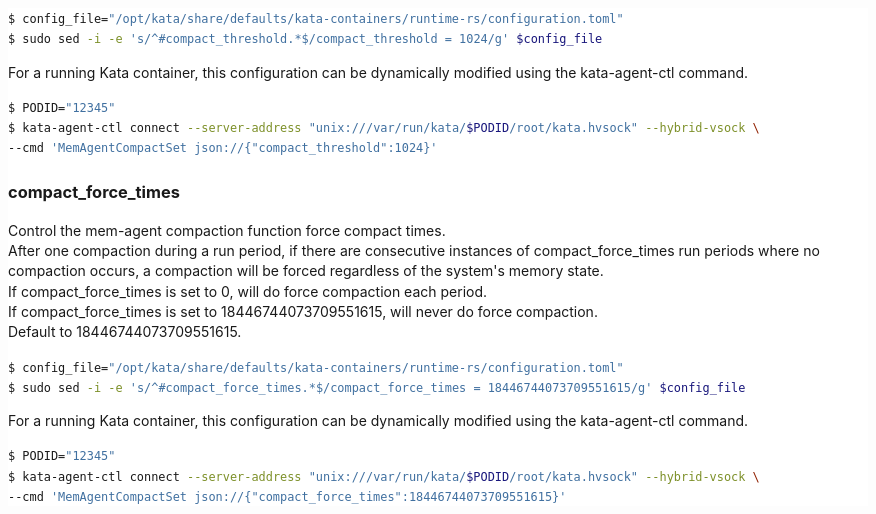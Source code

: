 ```bash
$ config_file="/opt/kata/share/defaults/kata-containers/runtime-rs/configuration.toml"
$ sudo sed -i -e 's/^#compact_threshold.*$/compact_threshold = 1024/g' $config_file
```

For a running Kata container, this configuration can be dynamically modified using the kata-agent-ctl command.
```bash
$ PODID="12345"
$ kata-agent-ctl connect --server-address "unix:///var/run/kata/$PODID/root/kata.hvsock" --hybrid-vsock \
--cmd 'MemAgentCompactSet json://{"compact_threshold":1024}'
```

### compact_force_times
Control the mem-agent compaction function force compact times.<br>
After one compaction during a run period, if there are consecutive instances of compact_force_times run periods where no compaction occurs, a compaction will be forced regardless of the system's memory state.<br>
If compact_force_times is set to 0, will do force compaction each period.<br>
If compact_force_times is set to 18446744073709551615, will never do force compaction.<br>
Default to 18446744073709551615.

```bash
$ config_file="/opt/kata/share/defaults/kata-containers/runtime-rs/configuration.toml"
$ sudo sed -i -e 's/^#compact_force_times.*$/compact_force_times = 18446744073709551615/g' $config_file
```

For a running Kata container, this configuration can be dynamically modified using the kata-agent-ctl command.
```bash
$ PODID="12345"
$ kata-agent-ctl connect --server-address "unix:///var/run/kata/$PODID/root/kata.hvsock" --hybrid-vsock \
--cmd 'MemAgentCompactSet json://{"compact_force_times":18446744073709551615}'
```

